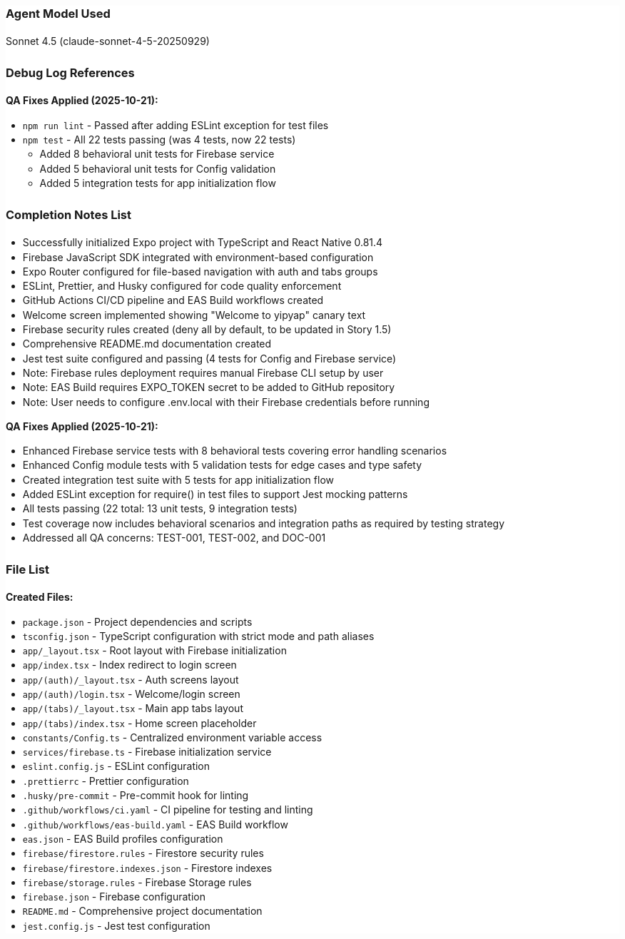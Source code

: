 ### Agent Model Used

Sonnet 4.5 (claude-sonnet-4-5-20250929)

### Debug Log References

**QA Fixes Applied (2025-10-21):**

- `npm run lint` - Passed after adding ESLint exception for test files
- `npm test` - All 22 tests passing (was 4 tests, now 22 tests)
  - Added 8 behavioral unit tests for Firebase service
  - Added 5 behavioral unit tests for Config validation
  - Added 5 integration tests for app initialization flow

### Completion Notes List

- Successfully initialized Expo project with TypeScript and React Native 0.81.4
- Firebase JavaScript SDK integrated with environment-based configuration
- Expo Router configured for file-based navigation with auth and tabs groups
- ESLint, Prettier, and Husky configured for code quality enforcement
- GitHub Actions CI/CD pipeline and EAS Build workflows created
- Welcome screen implemented showing "Welcome to yipyap" canary text
- Firebase security rules created (deny all by default, to be updated in Story 1.5)
- Comprehensive README.md documentation created
- Jest test suite configured and passing (4 tests for Config and Firebase service)
- Note: Firebase rules deployment requires manual Firebase CLI setup by user
- Note: EAS Build requires EXPO_TOKEN secret to be added to GitHub repository
- Note: User needs to configure .env.local with their Firebase credentials before running

**QA Fixes Applied (2025-10-21):**

- Enhanced Firebase service tests with 8 behavioral tests covering error handling scenarios
- Enhanced Config module tests with 5 validation tests for edge cases and type safety
- Created integration test suite with 5 tests for app initialization flow
- Added ESLint exception for require() in test files to support Jest mocking patterns
- All tests passing (22 total: 13 unit tests, 9 integration tests)
- Test coverage now includes behavioral scenarios and integration paths as required by testing strategy
- Addressed all QA concerns: TEST-001, TEST-002, and DOC-001

### File List

**Created Files:**

- `package.json` - Project dependencies and scripts
- `tsconfig.json` - TypeScript configuration with strict mode and path aliases
- `app/_layout.tsx` - Root layout with Firebase initialization
- `app/index.tsx` - Index redirect to login screen
- `app/(auth)/_layout.tsx` - Auth screens layout
- `app/(auth)/login.tsx` - Welcome/login screen
- `app/(tabs)/_layout.tsx` - Main app tabs layout
- `app/(tabs)/index.tsx` - Home screen placeholder
- `constants/Config.ts` - Centralized environment variable access
- `services/firebase.ts` - Firebase initialization service
- `eslint.config.js` - ESLint configuration
- `.prettierrc` - Prettier configuration
- `.husky/pre-commit` - Pre-commit hook for linting
- `.github/workflows/ci.yaml` - CI pipeline for testing and linting
- `.github/workflows/eas-build.yaml` - EAS Build workflow
- `eas.json` - EAS Build profiles configuration
- `firebase/firestore.rules` - Firestore security rules
- `firebase/firestore.indexes.json` - Firestore indexes
- `firebase/storage.rules` - Firebase Storage rules
- `firebase.json` - Firebase configuration
- `README.md` - Comprehensive project documentation
- `jest.config.js` - Jest test configuration